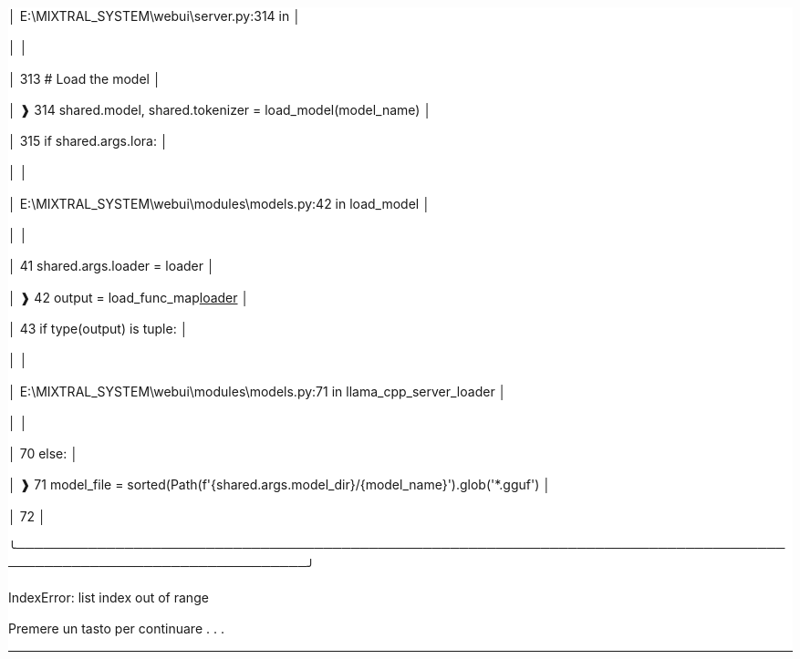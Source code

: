 │ E:\MIXTRAL_SYSTEM\webui\server.py:314 in <module>                                                                    │

│                                                                                                                      │

│   313         # Load the model                                                                                       │

│ ❱ 314         shared.model, shared.tokenizer = load_model(model_name)                                                │

│   315         if shared.args.lora:                                                                                   │

│                                                                                                                      │

│ E:\MIXTRAL_SYSTEM\webui\modules\models.py:42 in load_model                                                           │

│                                                                                                                      │

│    41     shared.args.loader = loader                                                                                │

│ ❱  42     output = load_func_map[loader](model_name)                                                                 │

│    43     if type(output) is tuple:                                                                                  │

│                                                                                                                      │

│ E:\MIXTRAL_SYSTEM\webui\modules\models.py:71 in llama_cpp_server_loader                                              │

│                                                                                                                      │

│    70     else:                                                                                                      │

│ ❱  71         model_file = sorted(Path(f'{shared.args.model_dir}/{model_name}').glob('*.gguf')                       │

│    72                                                                                                                │

╰──────────────────────────────────────────────────────────────────────────────────────────────────────────────────────╯

IndexError: list index out of range

Premere un tasto per continuare . . .

---
